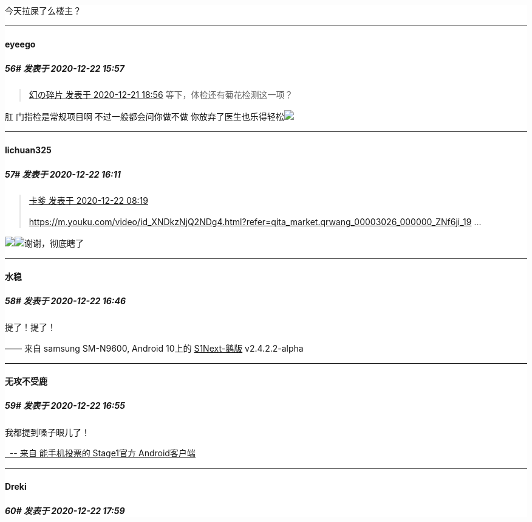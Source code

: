 
今天拉屎了么楼主？


-----

####  eyeego  
##### 56#       发表于 2020-12-22 15:57


<blockquote><a href="httphttps://bbs.saraba1st.com/2b/forum.php?mod=redirect&amp;goto=findpost&amp;pid=49799111&amp;ptid=1978597" target="_blank">幻の碎片 发表于 2020-12-21 18:56</a>
等下，体检还有菊花检测这一项？</blockquote>
肛 门指检是常规项目啊 不过一般都会问你做不做 你放弃了医生也乐得轻松<img src="https://static.saraba1st.com/image/smiley/face2017/048.png" referrerpolicy="no-referrer">


-----

####  lichuan325  
##### 57#       发表于 2020-12-22 16:11


<blockquote><a href="httphttps://bbs.saraba1st.com/2b/forum.php?mod=redirect&amp;goto=findpost&amp;pid=49803719&amp;ptid=1978597" target="_blank">卡爹 发表于 2020-12-22 08:19</a>

https://m.youku.com/video/id_XNDkzNjQ2NDg4.html?refer=qita_market.qrwang_00003026_000000_ZNf6ji_19 ...</blockquote>
<img src="https://static.saraba1st.com/image/smiley/face2017/210.gif" referrerpolicy="no-referrer"><img src="https://static.saraba1st.com/image/smiley/face2017/148.png" referrerpolicy="no-referrer">谢谢，彻底瞎了


-----

####  水稳  
##### 58#       发表于 2020-12-22 16:46


提了！提了！

—— 来自 samsung SM-N9600, Android 10上的 [S1Next-鹅版](https://github.com/ykrank/S1-Next/releases) v2.4.2.2-alpha


-----

####  无攻不受鹿  
##### 59#       发表于 2020-12-22 16:55


我都提到嗓子眼儿了！

[  -- 来自 能手机投票的 Stage1官方 Android客户端](https://www.coolapk.com/apk/140634)


-----

####  Dreki  
##### 60#       发表于 2020-12-22 17:59
